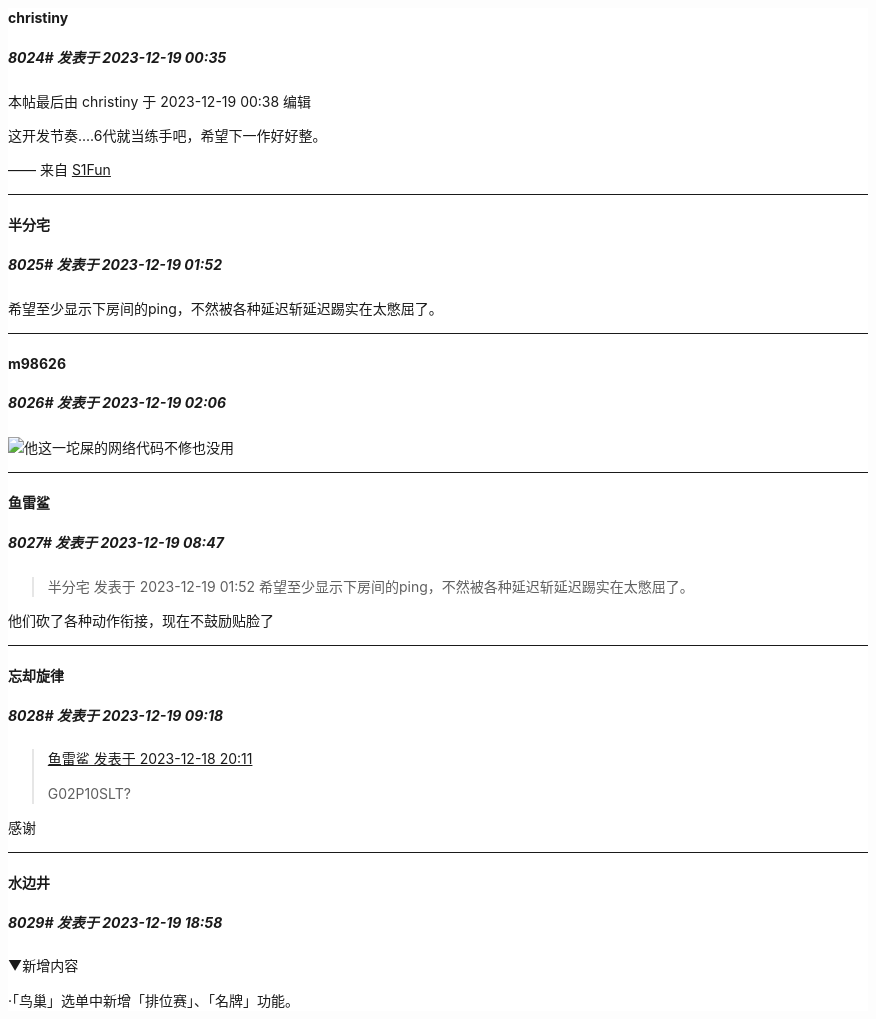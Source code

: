 ####  christiny  
##### 8024#       发表于 2023-12-19 00:35

 本帖最后由 christiny 于 2023-12-19 00:38 编辑 

这开发节奏....6代就当练手吧，希望下一作好好整。

—— 来自 [S1Fun](https://s1fun.koalcat.com)


*****

####  半分宅  
##### 8025#       发表于 2023-12-19 01:52

希望至少显示下房间的ping，不然被各种延迟斩延迟踢实在太憋屈了。


*****

####  m98626  
##### 8026#       发表于 2023-12-19 02:06

<img src="https://static.saraba1st.com/image/smiley/face2017/067.png" referrerpolicy="no-referrer">他这一坨屎的网络代码不修也没用


*****

####  鱼雷鲨  
##### 8027#       发表于 2023-12-19 08:47

<blockquote>半分宅 发表于 2023-12-19 01:52
希望至少显示下房间的ping，不然被各种延迟斩延迟踢实在太憋屈了。</blockquote>
他们砍了各种动作衔接，现在不鼓励贴脸了


*****

####  忘却旋律  
##### 8028#       发表于 2023-12-19 09:18

<blockquote><a href="httphttps://bbs.saraba1st.com/2b/forum.php?mod=redirect&amp;goto=findpost&amp;pid=63368305&amp;ptid=2109078" target="_blank">鱼雷鲨 发表于 2023-12-18 20:11</a>

G02P10SLT?</blockquote>
感谢


*****

####  水边井  
##### 8029#       发表于 2023-12-19 18:58

▼新增内容

‧「鸟巢」选单中新增「排位赛」、「名牌」功能。
